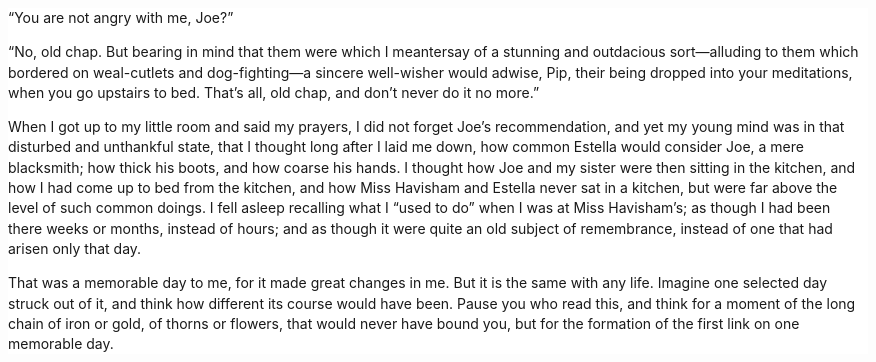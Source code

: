 “You are not angry with me, Joe?”

“No, old chap. But bearing in mind that them were which I meantersay of a stunning and outdacious sort⁠—alluding to them which bordered on weal-cutlets and dog-fighting⁠—a sincere well-wisher would adwise, Pip, their being dropped into your meditations, when you go upstairs to bed. That’s all, old chap, and don’t never do it no more.”

When I got up to my little room and said my prayers, I did not forget Joe’s recommendation, and yet my young mind was in that disturbed and unthankful state, that I thought long after I laid me down, how common Estella would consider Joe, a mere blacksmith; how thick his boots, and how coarse his hands. I thought how Joe and my sister were then sitting in the kitchen, and how I had come up to bed from the kitchen, and how Miss Havisham and Estella never sat in a kitchen, but were far above the level of such common doings. I fell asleep recalling what I “used to do” when I was at Miss Havisham’s; as though I had been there weeks or months, instead of hours; and as though it were quite an old subject of remembrance, instead of one that had arisen only that day.

That was a memorable day to me, for it made great changes in me. But it is the same with any life. Imagine one selected day struck out of it, and think how different its course would have been. Pause you who read this, and think for a moment of the long chain of iron or gold, of thorns or flowers, that would never have bound you, but for the formation of the first link on one memorable day.

